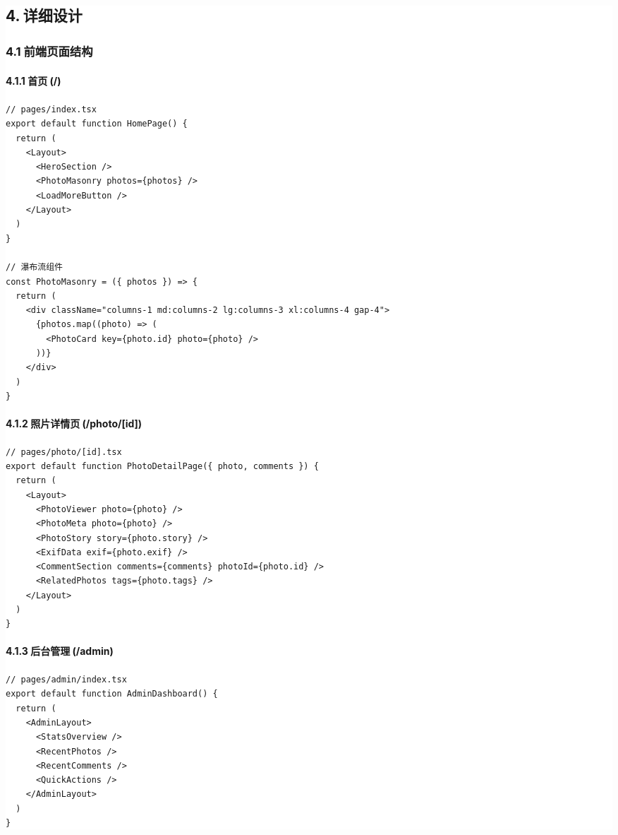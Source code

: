 ## 4. 详细设计

### 4.1 前端页面结构

#### 4.1.1 首页 (/)
```tsx
// pages/index.tsx
export default function HomePage() {
  return (
    <Layout>
      <HeroSection />
      <PhotoMasonry photos={photos} />
      <LoadMoreButton />
    </Layout>
  )
}

// 瀑布流组件
const PhotoMasonry = ({ photos }) => {
  return (
    <div className="columns-1 md:columns-2 lg:columns-3 xl:columns-4 gap-4">
      {photos.map((photo) => (
        <PhotoCard key={photo.id} photo={photo} />
      ))}
    </div>
  )
}
```

#### 4.1.2 照片详情页 (/photo/[id])
```tsx
// pages/photo/[id].tsx
export default function PhotoDetailPage({ photo, comments }) {
  return (
    <Layout>
      <PhotoViewer photo={photo} />
      <PhotoMeta photo={photo} />
      <PhotoStory story={photo.story} />
      <ExifData exif={photo.exif} />
      <CommentSection comments={comments} photoId={photo.id} />
      <RelatedPhotos tags={photo.tags} />
    </Layout>
  )
}
```

#### 4.1.3 后台管理 (/admin)
```tsx
// pages/admin/index.tsx
export default function AdminDashboard() {
  return (
    <AdminLayout>
      <StatsOverview />
      <RecentPhotos />
      <RecentComments />
      <QuickActions />
    </AdminLayout>
  )
}
```
